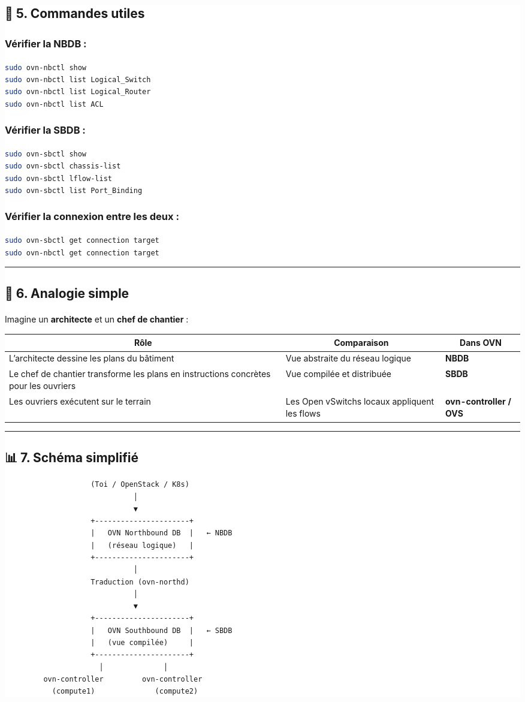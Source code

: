 
## 🧰 5. Commandes utiles

### Vérifier la NBDB :

```bash
sudo ovn-nbctl show
sudo ovn-nbctl list Logical_Switch
sudo ovn-nbctl list Logical_Router
sudo ovn-nbctl list ACL
```

### Vérifier la SBDB :

```bash
sudo ovn-sbctl show
sudo ovn-sbctl chassis-list
sudo ovn-sbctl lflow-list
sudo ovn-sbctl list Port_Binding
```

### Vérifier la connexion entre les deux :

```bash
sudo ovn-sbctl get connection target
sudo ovn-nbctl get connection target
```

---

## 🧩 6. Analogie simple

Imagine un **architecte** et un **chef de chantier** :

| Rôle                                                                                 | Comparaison                                   | Dans OVN                 |
| ------------------------------------------------------------------------------------ | --------------------------------------------- | ------------------------ |
| L’architecte dessine les plans du bâtiment                                           | Vue abstraite du réseau logique               | **NBDB**                 |
| Le chef de chantier transforme les plans en instructions concrètes pour les ouvriers | Vue compilée et distribuée                    | **SBDB**                 |
| Les ouvriers exécutent sur le terrain                                                | Les Open vSwitchs locaux appliquent les flows | **ovn-controller / OVS** |

---

## 📊 7. Schéma simplifié

```
                    (Toi / OpenStack / K8s)
                              │
                              ▼
                    +----------------------+
                    |   OVN Northbound DB  |   ← NBDB
                    |   (réseau logique)   |
                    +----------------------+
                              │
                    Traduction (ovn-northd)
                              │
                              ▼
                    +----------------------+
                    |   OVN Southbound DB  |   ← SBDB
                    |   (vue compilée)     |
                    +----------------------+
                      │              │
         ovn-controller         ovn-controller
           (compute1)              (compute2)
```
